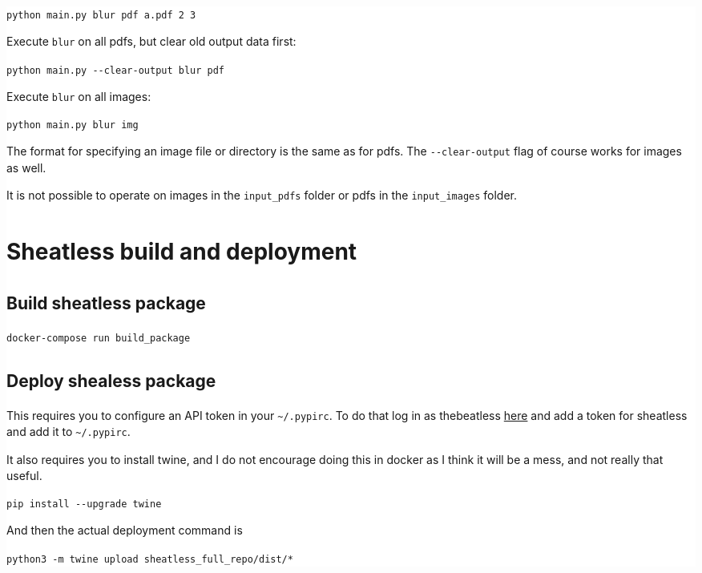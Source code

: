 ```
python main.py blur pdf a.pdf 2 3
```
Execute `blur` on all pdfs, but clear old output data first:

```
python main.py --clear-output blur pdf
```

Execute `blur` on all images:

```
python main.py blur img
```

The format for specifying an image file or directory is the same as for pdfs. The `--clear-output` flag of course works for images as well.

It is not possible to operate on images in the `input_pdfs` folder or pdfs in the `input_images` folder.

# Sheatless build and deployment

## Build sheatless package

```
docker-compose run build_package
```

## Deploy shealess package

This requires you to configure an API token in your `~/.pypirc`. To do that log in as thebeatless [here](https://pypi.org/manage/account/) and add a token for sheatless and add it to `~/.pypirc`.

It also requires you to install twine, and I do not encourage doing this in docker as I think it will be a mess, and not really that useful.

```
pip install --upgrade twine
```

And then the actual deployment command is

```
python3 -m twine upload sheatless_full_repo/dist/*
```
